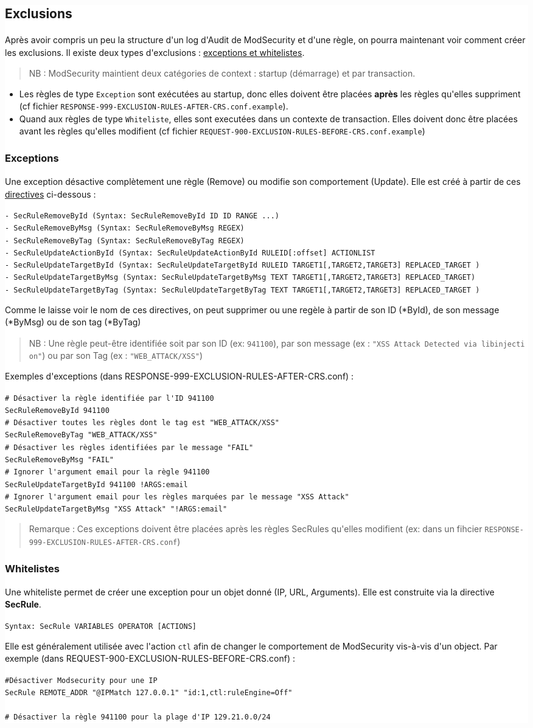 ## Exclusions
Après avoir compris un peu la structure d'un log d'Audit de ModSecurity et d'une règle, on pourra maintenant voir comment créer les exclusions.
Il existe deux types d'exclusions : [exceptions et whitelistes](https://coreruleset.org/docs/exceptions.html).
> NB : ModSecurity maintient deux catégories de context : startup (démarrage) et par transaction.
  - Les règles de type `Exception` sont exécutées au startup, donc elles doivent être placées **après** les règles qu'elles suppriment (cf fichier `RESPONSE-999-EXCLUSION-RULES-AFTER-CRS.conf.example`).
  - Quand aux règles de type `Whiteliste`, elles sont executées dans un contexte de transaction. Elles doivent donc être placées avant les règles qu'elles modifient (cf fichier `REQUEST-900-EXCLUSION-RULES-BEFORE-CRS.conf.example`)

### Exceptions
Une exception désactive complètement une règle (Remove) ou modifie son comportement (Update). Elle est créé à partir de ces [directives](https://github.com/SpiderLabs/ModSecurity/wiki/Reference-Manual-%28v2.x%29#Configuration_Directives) ci-dessous :
```
- SecRuleRemoveById (Syntax: SecRuleRemoveById ID ID RANGE ...)
- SecRuleRemoveByMsg (Syntax: SecRuleRemoveByMsg REGEX)
- SecRuleRemoveByTag (Syntax: SecRuleRemoveByTag REGEX)
- SecRuleUpdateActionById (Syntax: SecRuleUpdateActionById RULEID[:offset] ACTIONLIST
- SecRuleUpdateTargetById (Syntax: SecRuleUpdateTargetById RULEID TARGET1[,TARGET2,TARGET3] REPLACED_TARGET )
- SecRuleUpdateTargetByMsg (Syntax: SecRuleUpdateTargetByMsg TEXT TARGET1[,TARGET2,TARGET3] REPLACED_TARGET)
- SecRuleUpdateTargetByTag (Syntax: SecRuleUpdateTargetByTag TEXT TARGET1[,TARGET2,TARGET3] REPLACED_TARGET )
```
Comme le laisse voir le nom de ces directives, on peut supprimer ou une regèle à partir de son ID (*ById), de son message (*ByMsg) ou de son tag (*ByTag)
> NB : Une règle peut-être identifiée soit par son ID (ex: `941100`), par son message (ex : `"XSS Attack Detected via libinjection"`) ou par son Tag (ex : `"WEB_ATTACK/XSS"`)

Exemples d'exceptions (dans RESPONSE-999-EXCLUSION-RULES-AFTER-CRS.conf) :
```
# Désactiver la règle identifiée par l'ID 941100
SecRuleRemoveById 941100
# Désactiver toutes les règles dont le tag est "WEB_ATTACK/XSS"
SecRuleRemoveByTag "WEB_ATTACK/XSS"
# Désactiver les règles identifiées par le message "FAIL"
SecRuleRemoveByMsg "FAIL"
# Ignorer l'argument email pour la règle 941100
SecRuleUpdateTargetById 941100 !ARGS:email
# Ignorer l'argument email pour les règles marquées par le message "XSS Attack"
SecRuleUpdateTargetByMsg "XSS Attack" "!ARGS:email"
```
> Remarque : Ces exceptions doivent être placées après les règles SecRules qu'elles modifient (ex: dans un fihcier `RESPONSE-999-EXCLUSION-RULES-AFTER-CRS.conf`)

### Whitelistes
Une whiteliste permet de créer une exception pour un objet donné (IP, URL, Arguments). Elle est construite via la directive **SecRule**.
```
Syntax: SecRule VARIABLES OPERATOR [ACTIONS]
```
Elle est généralement utilisée avec l'action `ctl` afin de changer le comportement de ModSecurity vis-à-vis d'un object.
Par exemple (dans REQUEST-900-EXCLUSION-RULES-BEFORE-CRS.conf) :
```
#Désactiver Modsecurity pour une IP
SecRule REMOTE_ADDR "@IPMatch 127.0.0.1" "id:1,ctl:ruleEngine=Off"

# Désactiver la règle 941100 pour la plage d'IP 129.21.0.0/24
```